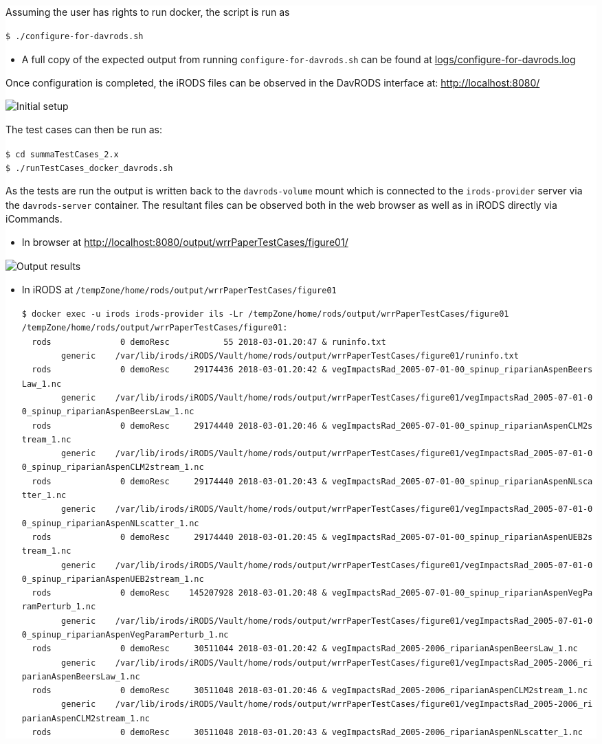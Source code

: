 Assuming the user has rights to run docker, the script is run as

```
$ ./configure-for-davrods.sh
```

- A full copy of the expected output from running `configure-for-davrods.sh` can be found at [logs/configure-for-davrods.log](logs/configure-for-davrods.log)

Once configuration is completed, the iRODS files can be observed in the DavRODS interface at: [http://localhost:8080/](http://localhost:8080/)

<img width="80%" alt="Initial setup" src="https://user-images.githubusercontent.com/5332509/36870226-622a35f2-1d6c-11e8-9e5f-f87f01f8bcac.png">

The test cases can then be run as:

```
$ cd summaTestCases_2.x
$ ./runTestCases_docker_davrods.sh
```

As the tests are run the output is written back to the `davrods-volume` mount which is connected to the `irods-provider` server via the `davrods-server` container. The resultant files can be observed both in the web browser as well as in iRODS directly via iCommands.

- In browser at [http://localhost:8080/output/wrrPaperTestCases/figure01/](http://localhost:8080/output/wrrPaperTestCases/figure01/)

<img width="80%" alt="Output results" src="https://user-images.githubusercontent.com/5332509/36870235-68da8cf8-1d6c-11e8-9329-44a70b437f59.png">

- In iRODS at `/tempZone/home/rods/output/wrrPaperTestCases/figure01`

	```
	$ docker exec -u irods irods-provider ils -Lr /tempZone/home/rods/output/wrrPaperTestCases/figure01
	/tempZone/home/rods/output/wrrPaperTestCases/figure01:
	  rods              0 demoResc           55 2018-03-01.20:47 & runinfo.txt
	        generic    /var/lib/irods/iRODS/Vault/home/rods/output/wrrPaperTestCases/figure01/runinfo.txt
	  rods              0 demoResc     29174436 2018-03-01.20:42 & vegImpactsRad_2005-07-01-00_spinup_riparianAspenBeersLaw_1.nc
	        generic    /var/lib/irods/iRODS/Vault/home/rods/output/wrrPaperTestCases/figure01/vegImpactsRad_2005-07-01-00_spinup_riparianAspenBeersLaw_1.nc
	  rods              0 demoResc     29174440 2018-03-01.20:46 & vegImpactsRad_2005-07-01-00_spinup_riparianAspenCLM2stream_1.nc
	        generic    /var/lib/irods/iRODS/Vault/home/rods/output/wrrPaperTestCases/figure01/vegImpactsRad_2005-07-01-00_spinup_riparianAspenCLM2stream_1.nc
	  rods              0 demoResc     29174440 2018-03-01.20:43 & vegImpactsRad_2005-07-01-00_spinup_riparianAspenNLscatter_1.nc
	        generic    /var/lib/irods/iRODS/Vault/home/rods/output/wrrPaperTestCases/figure01/vegImpactsRad_2005-07-01-00_spinup_riparianAspenNLscatter_1.nc
	  rods              0 demoResc     29174440 2018-03-01.20:45 & vegImpactsRad_2005-07-01-00_spinup_riparianAspenUEB2stream_1.nc
	        generic    /var/lib/irods/iRODS/Vault/home/rods/output/wrrPaperTestCases/figure01/vegImpactsRad_2005-07-01-00_spinup_riparianAspenUEB2stream_1.nc
	  rods              0 demoResc    145207928 2018-03-01.20:48 & vegImpactsRad_2005-07-01-00_spinup_riparianAspenVegParamPerturb_1.nc
	        generic    /var/lib/irods/iRODS/Vault/home/rods/output/wrrPaperTestCases/figure01/vegImpactsRad_2005-07-01-00_spinup_riparianAspenVegParamPerturb_1.nc
	  rods              0 demoResc     30511044 2018-03-01.20:42 & vegImpactsRad_2005-2006_riparianAspenBeersLaw_1.nc
	        generic    /var/lib/irods/iRODS/Vault/home/rods/output/wrrPaperTestCases/figure01/vegImpactsRad_2005-2006_riparianAspenBeersLaw_1.nc
	  rods              0 demoResc     30511048 2018-03-01.20:46 & vegImpactsRad_2005-2006_riparianAspenCLM2stream_1.nc
	        generic    /var/lib/irods/iRODS/Vault/home/rods/output/wrrPaperTestCases/figure01/vegImpactsRad_2005-2006_riparianAspenCLM2stream_1.nc
	  rods              0 demoResc     30511048 2018-03-01.20:43 & vegImpactsRad_2005-2006_riparianAspenNLscatter_1.nc